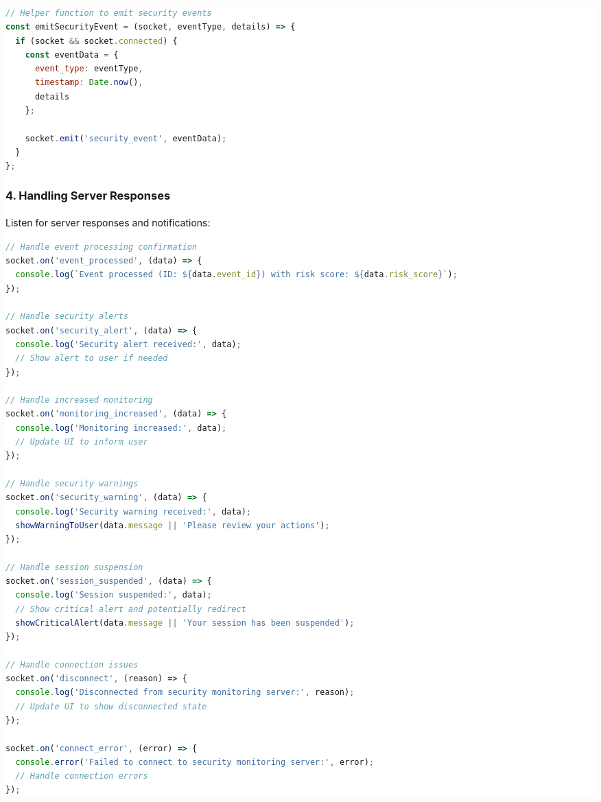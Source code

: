 ```javascript
// Helper function to emit security events
const emitSecurityEvent = (socket, eventType, details) => {
  if (socket && socket.connected) {
    const eventData = {
      event_type: eventType,
      timestamp: Date.now(),
      details
    };
    
    socket.emit('security_event', eventData);
  }
};
```

### 4. Handling Server Responses

Listen for server responses and notifications:

```javascript
// Handle event processing confirmation
socket.on('event_processed', (data) => {
  console.log(`Event processed (ID: ${data.event_id}) with risk score: ${data.risk_score}`);
});

// Handle security alerts
socket.on('security_alert', (data) => {
  console.log('Security alert received:', data);
  // Show alert to user if needed
});

// Handle increased monitoring
socket.on('monitoring_increased', (data) => {
  console.log('Monitoring increased:', data);
  // Update UI to inform user
});

// Handle security warnings
socket.on('security_warning', (data) => {
  console.log('Security warning received:', data);
  showWarningToUser(data.message || 'Please review your actions');
});

// Handle session suspension
socket.on('session_suspended', (data) => {
  console.log('Session suspended:', data);
  // Show critical alert and potentially redirect
  showCriticalAlert(data.message || 'Your session has been suspended');
});

// Handle connection issues
socket.on('disconnect', (reason) => {
  console.log('Disconnected from security monitoring server:', reason);
  // Update UI to show disconnected state
});

socket.on('connect_error', (error) => {
  console.error('Failed to connect to security monitoring server:', error);
  // Handle connection errors
});
```
